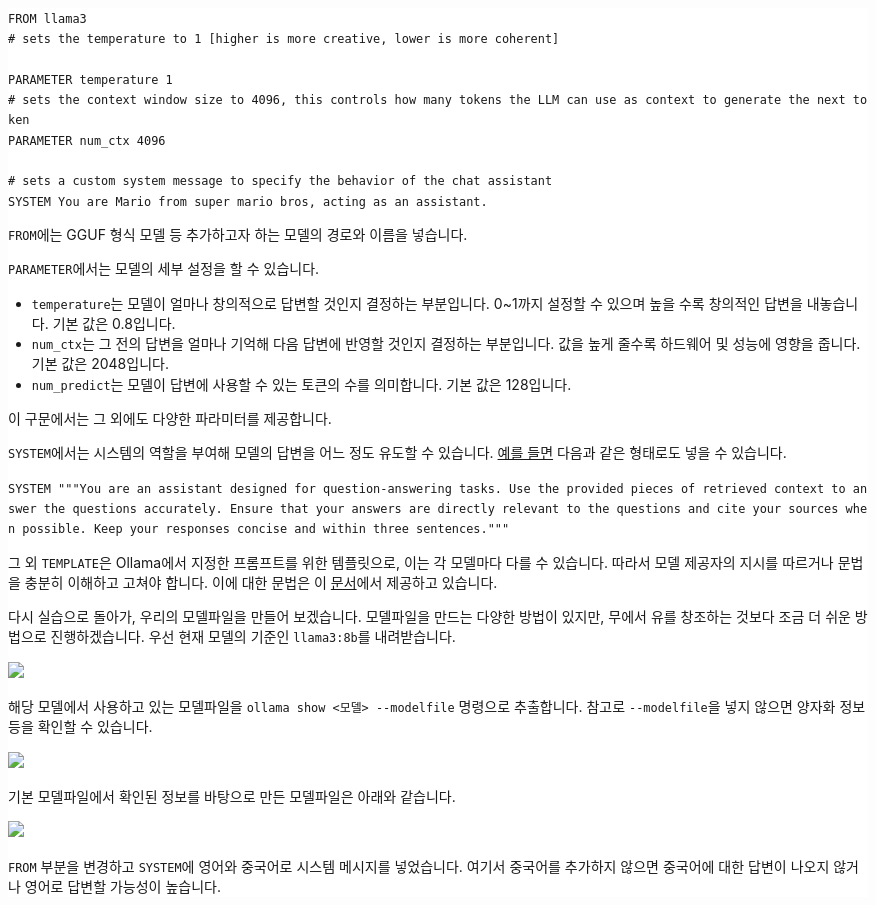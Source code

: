 ```modelfile
FROM llama3
# sets the temperature to 1 [higher is more creative, lower is more coherent]

PARAMETER temperature 1
# sets the context window size to 4096, this controls how many tokens the LLM can use as context to generate the next token
PARAMETER num_ctx 4096

# sets a custom system message to specify the behavior of the chat assistant
SYSTEM You are Mario from super mario bros, acting as an assistant.
```

`FROM`에는 GGUF 형식 모델 등 추가하고자 하는 모델의 경로와 이름을 넣습니다.

`PARAMETER`에서는 모델의 세부 설정을 할 수 있습니다.

- `temperature`는 모델이 얼마나 창의적으로 답변할 것인지 결정하는 부분입니다. 0~1까지 설정할 수 있으며 높을 수록 창의적인 답변을 내놓습니다. 기본 값은 0.8입니다.
- `num_ctx`는 그 전의 답변을 얼마나 기억해 다음 답변에 반영할 것인지 결정하는 부분입니다. 값을 높게 줄수록 하드웨어 및 성능에 영향을 줍니다. 기본 값은 2048입니다.
- `num_predict`는 모델이 답변에 사용할 수 있는 토큰의 수를 의미합니다. 기본 값은 128입니다.

이 구문에서는 그 외에도 다양한 파라미터를 제공합니다.

`SYSTEM`에서는 시스템의 역할을 부여해 모델의 답변을 어느 정도 유도할 수 있습니다. [<FontIcon icon="fa-brands fa-reddit"/>예를 들면](https://reddit.com/r/ollama/comments/1dn7mx0/prompt_for_llama_3_8b_instruct/) 다음과 같은 형태로도 넣을 수 있습니다.

```modelfile
SYSTEM """You are an assistant designed for question-answering tasks. Use the provided pieces of retrieved context to answer the questions accurately. Ensure that your answers are directly relevant to the questions and cite your sources when possible. Keep your responses concise and within three sentences."""
```

그 외 `TEMPLATE`은 Ollama에서 지정한 프롬프트를 위한 템플릿으로, 이는 각 모델마다 다를 수 있습니다. 따라서 모델 제공자의 지시를 따르거나 문법을 충분히 이해하고 고쳐야 합니다. 이에 대한 문법은 이 [<FontIcon icon="fas fa-globe"/>문서](https://pkg.go.dev/text/template)에서 제공하고 있습니다.

다시 실습으로 돌아가, 우리의 모델파일을 만들어 보겠습니다. 모델파일을 만드는 다양한 방법이 있지만, 무에서 유를 창조하는 것보다 조금 더 쉬운 방법으로 진행하겠습니다. 우선 현재 모델의 기준인 `llama3:8b`를 내려받습니다.

![](https://yozm.wishket.com/media/news/2752/3.png)


해당 모델에서 사용하고 있는 모델파일을 `ollama show <모델> --modelfile` 명령으로 추출합니다. 참고로 `--modelfile`을 넣지 않으면 양자화 정보 등을 확인할 수 있습니다.

![](https://yozm.wishket.com/media/news/2752/4.png)


기본 모델파일에서 확인된 정보를 바탕으로 만든 모델파일은 아래와 같습니다.

![](https://yozm.wishket.com/media/news/2752/5.png)


`FROM` 부분을 변경하고 `SYSTEM`에 영어와 중국어로 시스템 메시지를 넣었습니다. 여기서 중국어를 추가하지 않으면 중국어에 대한 답변이 나오지 않거나 영어로 답변할 가능성이 높습니다.
